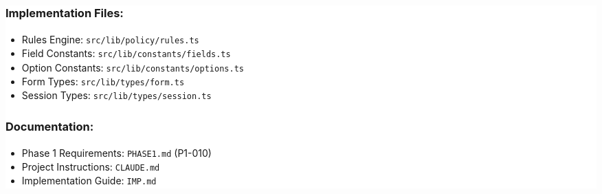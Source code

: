 ### Implementation Files:
- Rules Engine: `src/lib/policy/rules.ts`
- Field Constants: `src/lib/constants/fields.ts`
- Option Constants: `src/lib/constants/options.ts`
- Form Types: `src/lib/types/form.ts`
- Session Types: `src/lib/types/session.ts`

### Documentation:
- Phase 1 Requirements: `PHASE1.md` (P1-010)
- Project Instructions: `CLAUDE.md`
- Implementation Guide: `IMP.md`